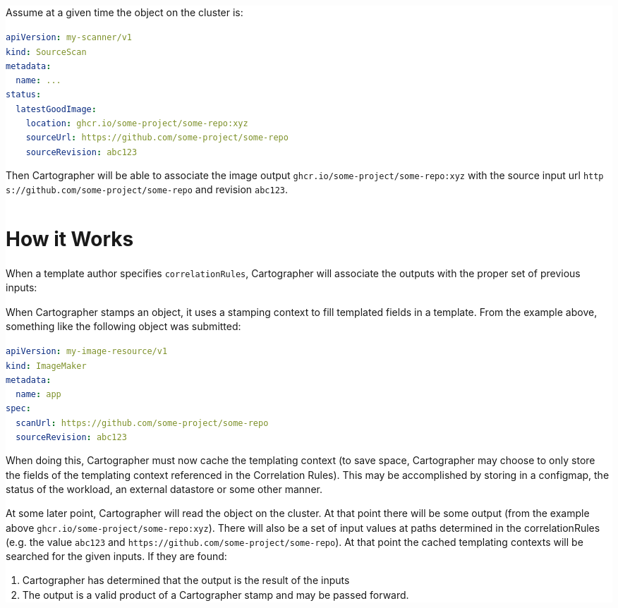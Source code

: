 Assume at a given time the object on the cluster is:

```yaml
apiVersion: my-scanner/v1
kind: SourceScan
metadata:
  name: ...
status:
  latestGoodImage:
    location: ghcr.io/some-project/some-repo:xyz
    sourceUrl: https://github.com/some-project/some-repo
    sourceRevision: abc123
```

Then Cartographer will be able to associate the image output `ghcr.io/some-project/some-repo:xyz` with the source input
url `https://github.com/some-project/some-repo` and revision `abc123`.

# How it Works

[how-it-works]: #how-it-works

When a template author specifies `correlationRules`, Cartographer will associate the outputs with the proper set of
previous inputs:

When Cartographer stamps an object, it uses a stamping context to fill templated fields in a template. From the example
above, something like the following object was submitted:

```yaml
apiVersion: my-image-resource/v1
kind: ImageMaker
metadata:
  name: app
spec:
  scanUrl: https://github.com/some-project/some-repo
  sourceRevision: abc123
```

When doing this, Cartographer must now cache the templating context (to save space, Cartographer may choose to only
store the fields of the templating context referenced in the Correlation Rules). This may be accomplished by storing in
a configmap, the status of the workload, an external datastore or some other manner.

At some later point, Cartographer will read the object on the cluster. At that point there will be some output
(from the example above `ghcr.io/some-project/some-repo:xyz`). There will also be a set of input values at paths
determined in the correlationRules (e.g. the value `abc123` and `https://github.com/some-project/some-repo`). At that
point the cached templating contexts will be searched for the given inputs. If they are found:

1. Cartographer has determined that the output is the result of the inputs
2. The output is a valid product of a Cartographer stamp and may be passed forward.


[meta]: #meta
[summary]: #summary
[motivation]: #motivation
[what-it-is]: #what-it-is
[migration]: #migration
[drawbacks]: #drawbacks
[alternatives]: #alternatives
[prior-art]: #prior-art
[unresolved-questions]: #unresolved-questions
[spec-changes]: #spec-changes
